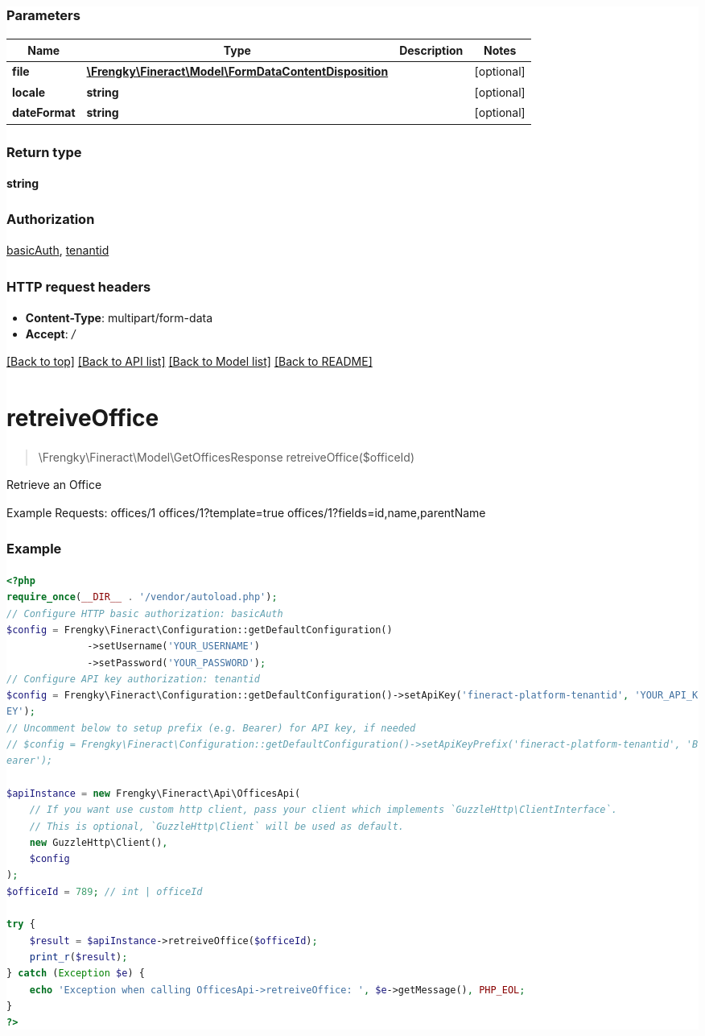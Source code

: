 ### Parameters

Name | Type | Description  | Notes
------------- | ------------- | ------------- | -------------
 **file** | [**\Frengky\Fineract\Model\FormDataContentDisposition**](../Model/.md)|  | [optional]
 **locale** | **string**|  | [optional]
 **dateFormat** | **string**|  | [optional]

### Return type

**string**

### Authorization

[basicAuth](../../README.md#basicAuth), [tenantid](../../README.md#tenantid)

### HTTP request headers

 - **Content-Type**: multipart/form-data
 - **Accept**: */*

[[Back to top]](#) [[Back to API list]](../../README.md#documentation-for-api-endpoints) [[Back to Model list]](../../README.md#documentation-for-models) [[Back to README]](../../README.md)

# **retreiveOffice**
> \Frengky\Fineract\Model\GetOfficesResponse retreiveOffice($officeId)

Retrieve an Office

Example Requests:  offices/1   offices/1?template=true   offices/1?fields=id,name,parentName

### Example
```php
<?php
require_once(__DIR__ . '/vendor/autoload.php');
// Configure HTTP basic authorization: basicAuth
$config = Frengky\Fineract\Configuration::getDefaultConfiguration()
              ->setUsername('YOUR_USERNAME')
              ->setPassword('YOUR_PASSWORD');
// Configure API key authorization: tenantid
$config = Frengky\Fineract\Configuration::getDefaultConfiguration()->setApiKey('fineract-platform-tenantid', 'YOUR_API_KEY');
// Uncomment below to setup prefix (e.g. Bearer) for API key, if needed
// $config = Frengky\Fineract\Configuration::getDefaultConfiguration()->setApiKeyPrefix('fineract-platform-tenantid', 'Bearer');

$apiInstance = new Frengky\Fineract\Api\OfficesApi(
    // If you want use custom http client, pass your client which implements `GuzzleHttp\ClientInterface`.
    // This is optional, `GuzzleHttp\Client` will be used as default.
    new GuzzleHttp\Client(),
    $config
);
$officeId = 789; // int | officeId

try {
    $result = $apiInstance->retreiveOffice($officeId);
    print_r($result);
} catch (Exception $e) {
    echo 'Exception when calling OfficesApi->retreiveOffice: ', $e->getMessage(), PHP_EOL;
}
?>
```

